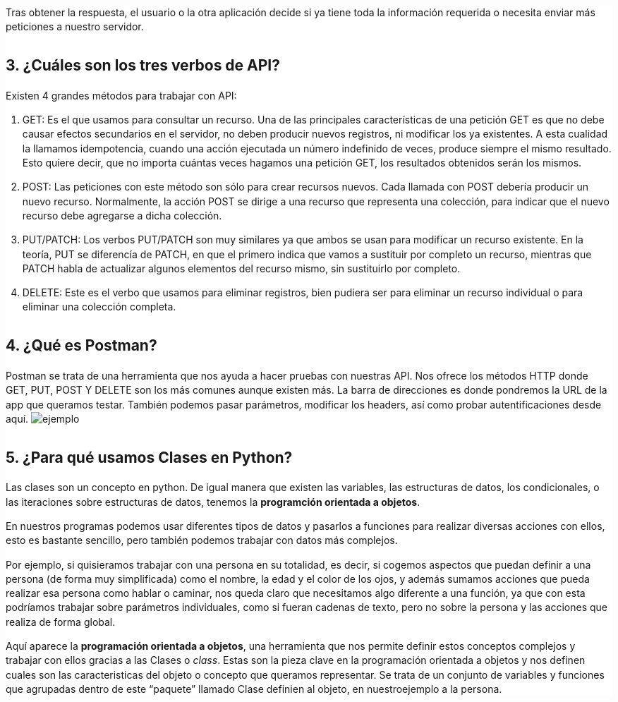 Tras obtener la respuesta, el usuario o la otra aplicación decide si ya tiene toda la información requerida o necesita enviar más peticiones a nuestro servidor.


## 3. ¿Cuáles son los tres verbos de API?
Existen 4 grandes métodos para trabajar con API:
1. GET: Es el que usamos para consultar un recurso. Una de las principales características de una petición GET es que no debe causar efectos secundarios en el servidor, no deben producir nuevos registros, ni modificar los ya existentes. A esta cualidad la llamamos idempotencia, cuando una acción ejecutada un número indefinido de veces, produce siempre el mismo resultado. 
Esto quiere decir, que no importa cuántas veces hagamos una petición GET, los resultados obtenidos serán los mismos.

2. POST: Las peticiones con este método son sólo para crear recursos nuevos. Cada llamada con POST debería producir un nuevo recurso. Normalmente, la acción POST se dirige a una recurso que representa una colección, para indicar que el nuevo recurso debe agregarse a dicha colección.

3. PUT/PATCH: Los verbos PUT/PATCH son muy similares ya que ambos se usan para modificar un recurso existente. En la teoría, PUT se diferencía de PATCH, en que el primero indica que vamos a sustituir por completo un recurso, mientras que PATCH habla de actualizar algunos elementos del recurso mismo, sin sustituirlo por completo.


4. DELETE: Este es el verbo que usamos para eliminar registros, bien pudiera ser para eliminar un recurso individual o para eliminar una colección completa.

## 4. ¿Qué es Postman?
Postman se trata de una herramienta que nos ayuda a hacer pruebas con nuestras API. Nos ofrece los métodos HTTP donde GET, PUT, POST Y DELETE son los más comunes aunque existen más. La barra de direcciones es donde pondremos la URL de la app que queramos testar. También podemos pasar parámetros, modificar los headers, así como probar autentificaciones desde aquí.
![ejemplo](https://voyager.postman.com/illustration/rest-client/rest-client-send-and-save-postman.png)

## 5. ¿Para qué usamos Clases en Python?
Las clases son un concepto en python. De igual manera que existen las variables, las estructuras de datos, los condicionales, o las iteraciones sobre estructuras de datos, tenemos la **programción orientada a objetos**. 

En nuestros programas podemos usar diferentes tipos de datos y pasarlos a funciones para realizar diversas acciones con ellos, esto es bastante sencillo, pero también podemos trabajar con datos más complejos. 

Por ejemplo, si quisieramos trabajar con una persona en su totalidad, es decir, si cogemos aspectos que puedan definir a una persona (de forma muy simplificada) como el nombre, la edad y el color de los ojos, y además sumamos acciones que pueda realizar esa persona como hablar o caminar, nos queda claro que necesitamos algo diferente a una función, ya que con esta podríamos trabajar sobre parámetros individuales, como si fueran cadenas de texto, pero no sobre la persona y las acciones que realiza de forma global. 

Aquí aparece la **programación orientada a objetos**, una herramienta que nos permite definir estos conceptos complejos y trabajar con ellos gracias a las Clases o *class*. Estas son la pieza clave en la programación orientada a objetos y nos definen cuales son las caracteristicas del objeto o concepto que queramos representar. Se trata de un conjunto de variables y funciones que agrupadas dentro de este “paquete” llamado Clase definien al objeto, en nuestroejemplo a la persona. 
